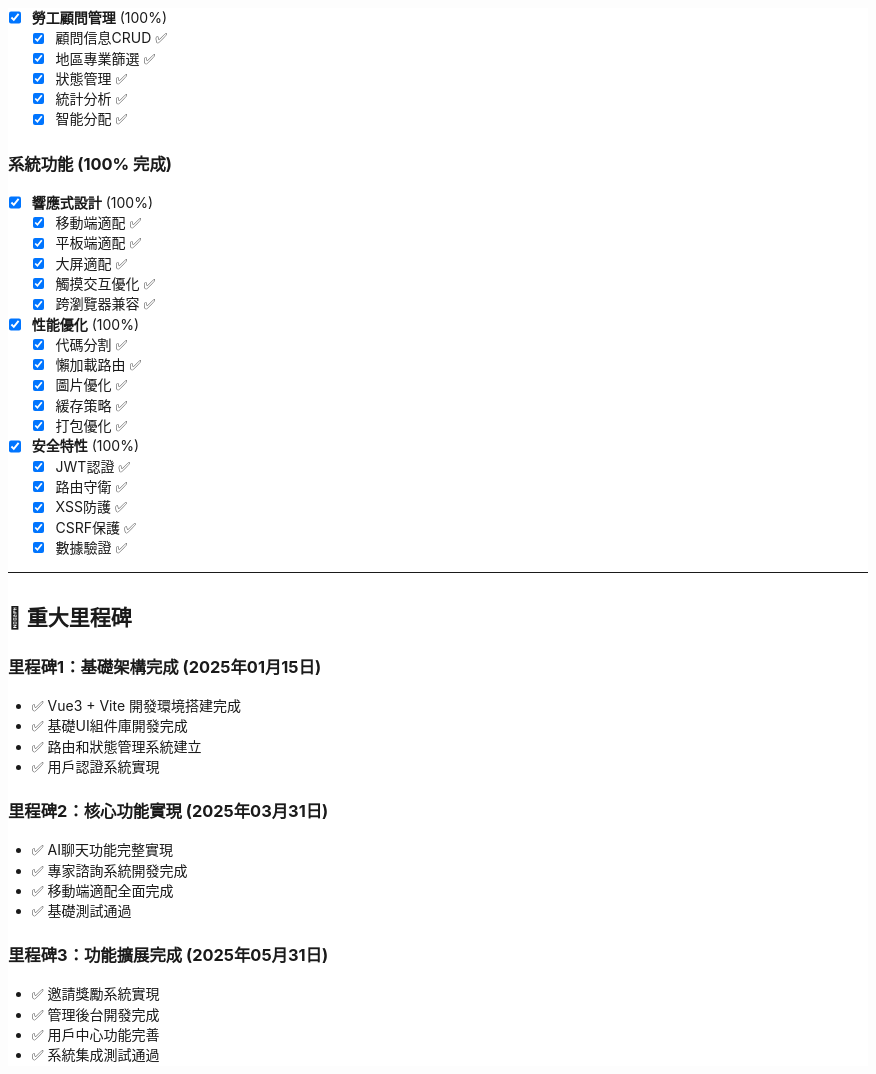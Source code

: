 - [x] **勞工顧問管理** (100%)
  - [x] 顧問信息CRUD ✅
  - [x] 地區專業篩選 ✅
  - [x] 狀態管理 ✅
  - [x] 統計分析 ✅
  - [x] 智能分配 ✅

### **系統功能** (100% 完成)
- [x] **響應式設計** (100%)
  - [x] 移動端適配 ✅
  - [x] 平板端適配 ✅
  - [x] 大屏適配 ✅
  - [x] 觸摸交互優化 ✅
  - [x] 跨瀏覽器兼容 ✅

- [x] **性能優化** (100%)
  - [x] 代碼分割 ✅
  - [x] 懶加載路由 ✅
  - [x] 圖片優化 ✅
  - [x] 緩存策略 ✅
  - [x] 打包優化 ✅

- [x] **安全特性** (100%)
  - [x] JWT認證 ✅
  - [x] 路由守衛 ✅
  - [x] XSS防護 ✅
  - [x] CSRF保護 ✅
  - [x] 數據驗證 ✅

---

## 🚀 **重大里程碑**

### **里程碑1：基礎架構完成** (2025年01月15日)
- ✅ Vue3 + Vite 開發環境搭建完成
- ✅ 基礎UI組件庫開發完成
- ✅ 路由和狀態管理系統建立
- ✅ 用戶認證系統實現

### **里程碑2：核心功能實現** (2025年03月31日)
- ✅ AI聊天功能完整實現
- ✅ 專家諮詢系統開發完成
- ✅ 移動端適配全面完成
- ✅ 基礎測試通過

### **里程碑3：功能擴展完成** (2025年05月31日)
- ✅ 邀請獎勵系統實現
- ✅ 管理後台開發完成
- ✅ 用戶中心功能完善
- ✅ 系統集成測試通過
